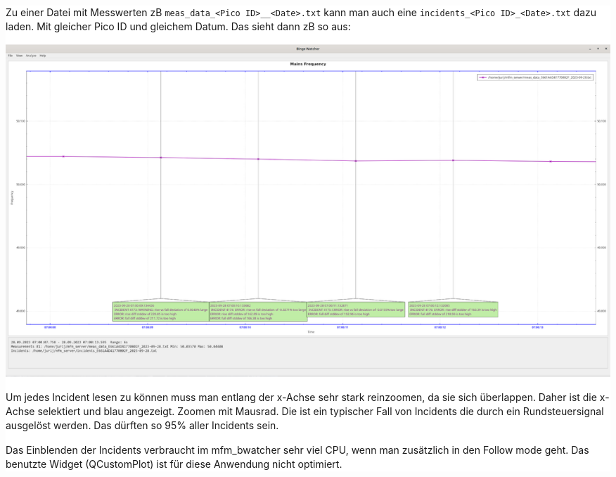 Zu einer Datei mit Messwerten zB `meas_data_<Pico ID>__<Date>.txt` kann man auch eine `incidents_<Pico ID>_<Date>.txt` dazu laden. Mit gleicher Pico ID und gleichem Datum. Das sieht dann zB so aus:

![Binge Watcher Incidents zoom](photos/bwatcher_incid_zoom.png "Binge Watcher Incidents zoom")

Um jedes Incident lesen zu können muss man entlang der x-Achse sehr stark reinzoomen, da sie sich überlappen. Daher ist die x-Achse selektiert und blau angezeigt. Zoomen mit Mausrad.
Die ist ein typischer Fall von Incidents die durch ein Rundsteuersignal ausgelöst werden. Das dürften so 95% aller Incidents sein.

Das Einblenden der Incidents verbraucht im mfm_bwatcher sehr viel CPU, wenn man zusätzlich in den Follow mode geht. Das benutzte Widget (QCustomPlot) ist für diese Anwendung nicht optimiert.
